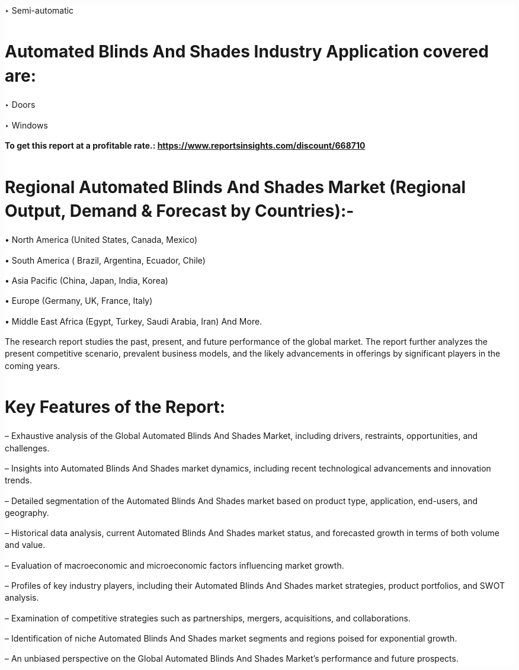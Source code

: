 ‣ Semi-automatic

# <strong>Automated Blinds And Shades Industry Application covered are:</strong>

‣ Doors

‣ Windows

<strong>To get this report at a profitable rate.: <a href=https://www.reportsinsights.com/discount/668710>https://www.reportsinsights.com/discount/668710</a></strong>

# <strong>Regional Automated Blinds And Shades Market (Regional Output, Demand &amp; Forecast by Countries):-</strong>

• North America (United States, Canada, Mexico)

• South America ( Brazil, Argentina, Ecuador, Chile)

• Asia Pacific (China, Japan, India, Korea)

• Europe (Germany, UK, France, Italy)

• Middle East Africa (Egypt, Turkey, Saudi Arabia, Iran) And More.

The research report studies the past, present, and future performance of the global market. The report further analyzes the present competitive scenario, prevalent business models, and the likely advancements in offerings by significant players in the coming years.

# <strong>Key Features of the Report:</strong>

– Exhaustive analysis of the Global Automated Blinds And Shades Market, including drivers, restraints, opportunities, and challenges.

– Insights into Automated Blinds And Shades market dynamics, including recent technological advancements and innovation trends.

– Detailed segmentation of the Automated Blinds And Shades market based on product type, application, end-users, and geography.

– Historical data analysis, current Automated Blinds And Shades market status, and forecasted growth in terms of both volume and value.

– Evaluation of macroeconomic and microeconomic factors influencing market growth.

– Profiles of key industry players, including their Automated Blinds And Shades market strategies, product portfolios, and SWOT analysis.

– Examination of competitive strategies such as partnerships, mergers, acquisitions, and collaborations.

– Identification of niche Automated Blinds And Shades market segments and regions poised for exponential growth.

– An unbiased perspective on the Global Automated Blinds And Shades Market’s performance and future prospects.
